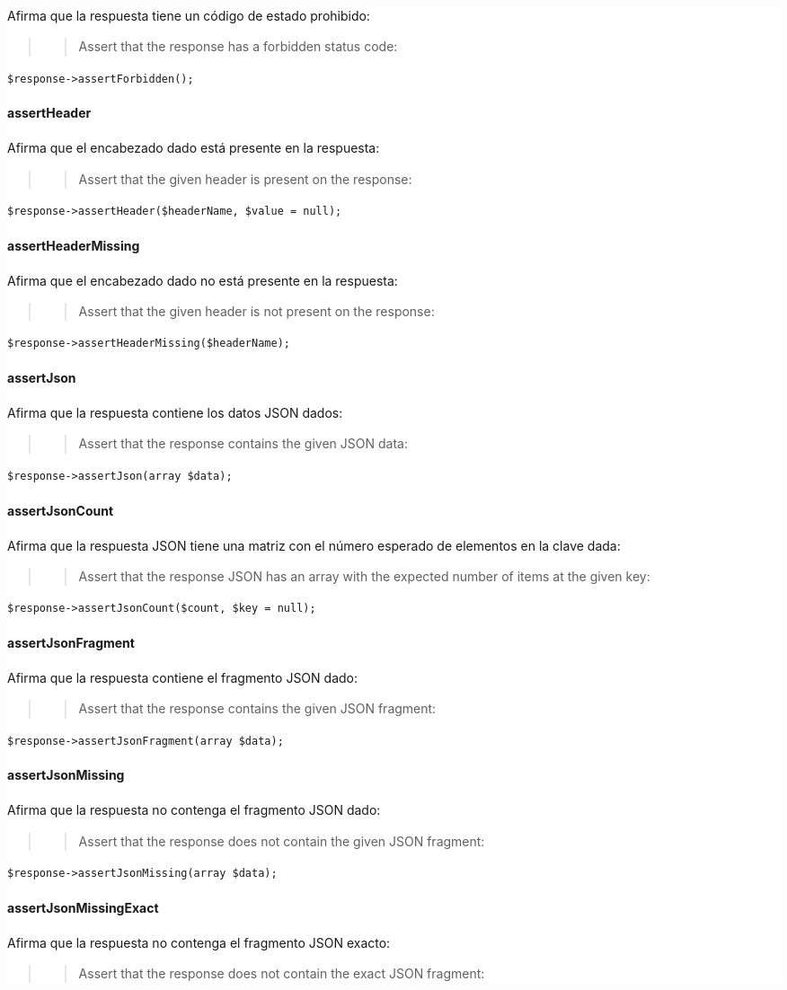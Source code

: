 Afirma que la respuesta tiene un código de estado prohibido:
> > Assert that the response has a forbidden status code:

    $response->assertForbidden();

<a name="assert-header"></a>
#### assertHeader

Afirma que el encabezado dado está presente en la respuesta:
> > Assert that the given header is present on the response:

    $response->assertHeader($headerName, $value = null);

<a name="assert-header-missing"></a>
#### assertHeaderMissing

Afirma que el encabezado dado no está presente en la respuesta:
> > Assert that the given header is not present on the response:

    $response->assertHeaderMissing($headerName);

<a name="assert-json"></a>
#### assertJson

Afirma que la respuesta contiene los datos JSON dados:
> > Assert that the response contains the given JSON data:

    $response->assertJson(array $data);

<a name="assert-json-count"></a>
#### assertJsonCount

Afirma que la respuesta JSON tiene una matriz con el número esperado de elementos en la clave dada:
> > Assert that the response JSON has an array with the expected number of items at the given key:

    $response->assertJsonCount($count, $key = null);

<a name="assert-json-fragment"></a>
#### assertJsonFragment

Afirma que la respuesta contiene el fragmento JSON dado:
> > Assert that the response contains the given JSON fragment:

    $response->assertJsonFragment(array $data);

<a name="assert-json-missing"></a>
#### assertJsonMissing

Afirma que la respuesta no contenga el fragmento JSON dado:
> > Assert that the response does not contain the given JSON fragment:

    $response->assertJsonMissing(array $data);

<a name="assert-json-missing-exact"></a>
#### assertJsonMissingExact

Afirma que la respuesta no contenga el fragmento JSON exacto:
> > Assert that the response does not contain the exact JSON fragment:
